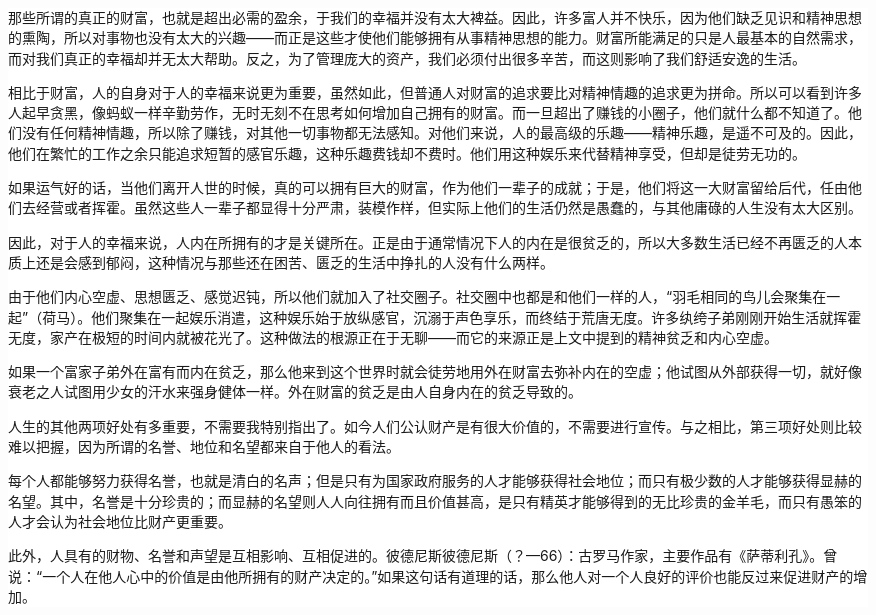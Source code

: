 那些所谓的真正的财富，也就是超出必需的盈余，于我们的幸福并没有太大裨益。因此，许多富人并不快乐，因为他们缺乏见识和精神思想的熏陶，所以对事物也没有太大的兴趣——而正是这些才使他们能够拥有从事精神思想的能力。财富所能满足的只是人最基本的自然需求，而对我们真正的幸福却并无太大帮助。反之，为了管理庞大的资产，我们必须付出很多辛苦，而这则影响了我们舒适安逸的生活。

相比于财富，人的自身对于人的幸福来说更为重要，虽然如此，但普通人对财富的追求要比对精神情趣的追求更为拼命。所以可以看到许多人起早贪黑，像蚂蚁一样辛勤劳作，无时无刻不在思考如何增加自己拥有的财富。而一旦超出了赚钱的小圈子，他们就什么都不知道了。他们没有任何精神情趣，所以除了赚钱，对其他一切事物都无法感知。对他们来说，人的最高级的乐趣——精神乐趣，是遥不可及的。因此，他们在繁忙的工作之余只能追求短暂的感官乐趣，这种乐趣费钱却不费时。他们用这种娱乐来代替精神享受，但却是徒劳无功的。

如果运气好的话，当他们离开人世的时候，真的可以拥有巨大的财富，作为他们一辈子的成就；于是，他们将这一大财富留给后代，任由他们去经营或者挥霍。虽然这些人一辈子都显得十分严肃，装模作样，但实际上他们的生活仍然是愚蠢的，与其他庸碌的人生没有太大区别。

因此，对于人的幸福来说，人内在所拥有的才是关键所在。正是由于通常情况下人的内在是很贫乏的，所以大多数生活已经不再匮乏的人本质上还是会感到郁闷，这种情况与那些还在困苦、匮乏的生活中挣扎的人没有什么两样。

由于他们内心空虚、思想匮乏、感觉迟钝，所以他们就加入了社交圈子。社交圈中也都是和他们一样的人，“羽毛相同的鸟儿会聚集在一起”（荷马）。他们聚集在一起娱乐消遣，这种娱乐始于放纵感官，沉溺于声色享乐，而终结于荒唐无度。许多纨绔子弟刚刚开始生活就挥霍无度，家产在极短的时间内就被花光了。这种做法的根源正在于无聊——而它的来源正是上文中提到的精神贫乏和内心空虚。

如果一个富家子弟外在富有而内在贫乏，那么他来到这个世界时就会徒劳地用外在财富去弥补内在的空虚；他试图从外部获得一切，就好像衰老之人试图用少女的汗水来强身健体一样。外在财富的贫乏是由人自身内在的贫乏导致的。

人生的其他两项好处有多重要，不需要我特别指出了。如今人们公认财产是有很大价值的，不需要进行宣传。与之相比，第三项好处则比较难以把握，因为所谓的名誉、地位和名望都来自于他人的看法。

每个人都能够努力获得名誉，也就是清白的名声；但是只有为国家政府服务的人才能够获得社会地位；而只有极少数的人才能够获得显赫的名望。其中，名誉是十分珍贵的；而显赫的名望则人人向往拥有而且价值甚高，是只有精英才能够得到的无比珍贵的金羊毛，而只有愚笨的人才会认为社会地位比财产更重要。

此外，人具有的财物、名誉和声望是互相影响、互相促进的。彼德尼斯彼德尼斯（？—66）：古罗马作家，主要作品有《萨蒂利孔》。曾说：“一个人在他人心中的价值是由他所拥有的财产决定的。”如果这句话有道理的话，那么他人对一个人良好的评价也能反过来促进财产的增加。

</div>
